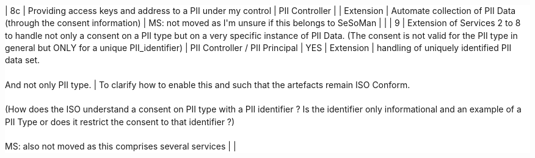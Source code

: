| 8c     | Providing access keys and address to a PII under my control                                                                                                                                                                            | PII Controller                 |              | Extension                                | Automate collection of PII Data (through the consent information)                                                                                    | MS: not moved as I'm unsure if this belongs to SeSoMan                                                                                                                                                                                                                                                                                                   |                                                                                                                                                                                                                                                                                                                                                                                                                                                                                                                                                                                                                                                                                                                                                                                                                                                                                                                                                                                                                                                                                                                                                                                                                                                                                                                                                                                                                                                                                                                                                                                                                                                                    |
| 9      | Extension of Services 2 to 8 to handle not only a consent on a PII type but on a very specific instance of PII Data. (The consent is not valid for the PII type in general but ONLY for a unique PII_identifier)                       | PII Controller / PII Principal | YES          | Extension                                | handling of uniquely identified PII data set.<br><br>And not only PII type.                                                                          | To clarify how to enable this and such that the artefacts remain ISO Conform.<br><br>(How does the ISO understand a consent on PII type with a PII identifier ? Is the identifier only informational and an example of a PII Type or does it restrict the consent to that identifier ?)  <br>  <br>MS: also not moved as this comprises several services |                                                                                                                                                                                                                                                                                                                                                                                                                                                                                                                                                                                                                                                                                                                                                                                                                                                                                                                                                                                                                                                                                                                                                                                                                                                                                                                                                                                                                                                                                                                                                                                                                                                                    |